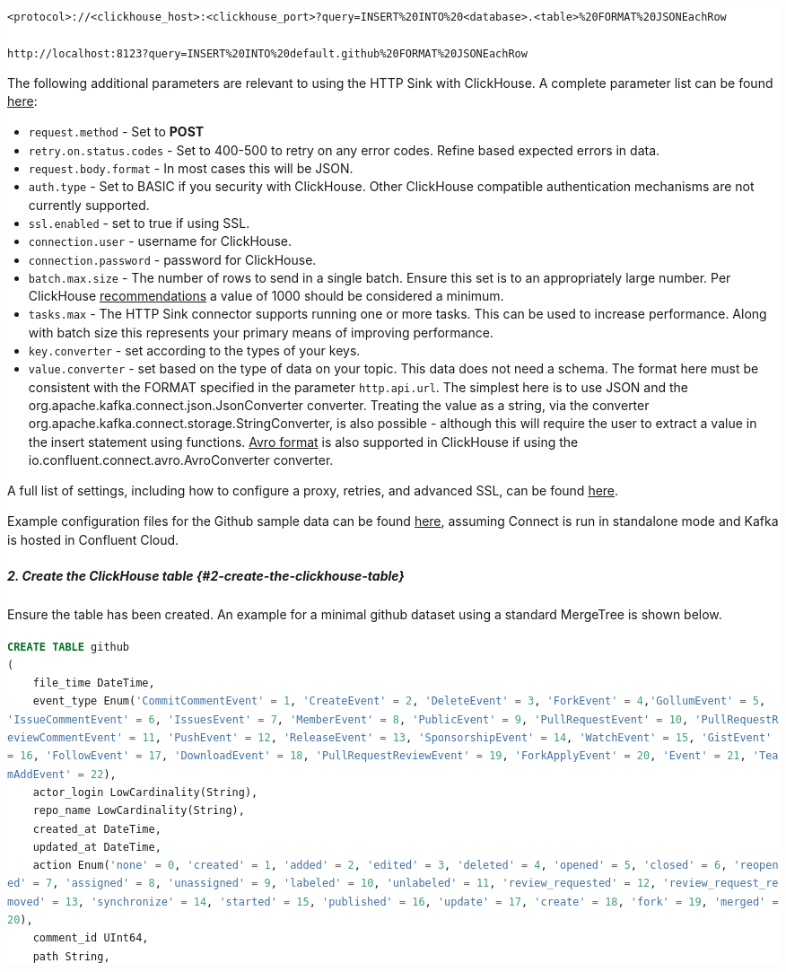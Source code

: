 ```response
<protocol>://<clickhouse_host>:<clickhouse_port>?query=INSERT%20INTO%20<database>.<table>%20FORMAT%20JSONEachRow

http://localhost:8123?query=INSERT%20INTO%20default.github%20FORMAT%20JSONEachRow
```

The following additional parameters are relevant to using the HTTP Sink with ClickHouse. A complete parameter list can be found [here](https://docs.confluent.io/kafka-connect-http/current/connector_config.html):

* `request.method` - Set to **POST**
* `retry.on.status.codes` - Set to 400-500 to retry on any error codes. Refine based expected errors in data.
* `request.body.format` - In most cases this will be JSON.
* `auth.type` - Set to BASIC if you security with ClickHouse. Other ClickHouse compatible authentication mechanisms are not currently supported.
* `ssl.enabled` - set to true if using SSL.
* `connection.user` - username for ClickHouse.
* `connection.password` - password for ClickHouse.
* `batch.max.size` - The number of rows to send in a single batch. Ensure this set is to an appropriately large number. Per ClickHouse [recommendations](/sql-reference/statements/insert-into#performance-considerations) a value of 1000 should be considered a minimum.
* `tasks.max` - The HTTP Sink connector supports running one or more tasks. This can be used to increase performance. Along with batch size this represents your primary means of improving performance.
* `key.converter` - set according to the types of your keys.
* `value.converter` - set based on the type of data on your topic. This data does not need a schema. The format here must be consistent with the FORMAT specified in the parameter `http.api.url`. The simplest here is to use JSON and the org.apache.kafka.connect.json.JsonConverter converter. Treating the value as a string, via the converter org.apache.kafka.connect.storage.StringConverter, is also possible - although this will require the user to extract a value in the insert statement using functions. [Avro format](../../../../interfaces/formats.md#data-format-avro) is also supported in ClickHouse if using the io.confluent.connect.avro.AvroConverter converter.

A full list of settings, including how to configure a proxy, retries, and advanced SSL, can be found [here](https://docs.confluent.io/kafka-connect-http/current/connector_config.html).

Example configuration files for the Github sample data can be found [here](https://github.com/ClickHouse/clickhouse-docs/tree/main/docs/integrations/data-ingestion/kafka/code/connectors/http_sink), assuming Connect is run in standalone mode and Kafka is hosted in Confluent Cloud.

##### 2. Create the ClickHouse table {#2-create-the-clickhouse-table}

Ensure the table has been created. An example for a minimal github dataset using a standard MergeTree is shown below.

```sql
CREATE TABLE github
(
    file_time DateTime,
    event_type Enum('CommitCommentEvent' = 1, 'CreateEvent' = 2, 'DeleteEvent' = 3, 'ForkEvent' = 4,'GollumEvent' = 5, 'IssueCommentEvent' = 6, 'IssuesEvent' = 7, 'MemberEvent' = 8, 'PublicEvent' = 9, 'PullRequestEvent' = 10, 'PullRequestReviewCommentEvent' = 11, 'PushEvent' = 12, 'ReleaseEvent' = 13, 'SponsorshipEvent' = 14, 'WatchEvent' = 15, 'GistEvent' = 16, 'FollowEvent' = 17, 'DownloadEvent' = 18, 'PullRequestReviewEvent' = 19, 'ForkApplyEvent' = 20, 'Event' = 21, 'TeamAddEvent' = 22),
    actor_login LowCardinality(String),
    repo_name LowCardinality(String),
    created_at DateTime,
    updated_at DateTime,
    action Enum('none' = 0, 'created' = 1, 'added' = 2, 'edited' = 3, 'deleted' = 4, 'opened' = 5, 'closed' = 6, 'reopened' = 7, 'assigned' = 8, 'unassigned' = 9, 'labeled' = 10, 'unlabeled' = 11, 'review_requested' = 12, 'review_request_removed' = 13, 'synchronize' = 14, 'started' = 15, 'published' = 16, 'update' = 17, 'create' = 18, 'fork' = 19, 'merged' = 20),
    comment_id UInt64,
    path String,
```